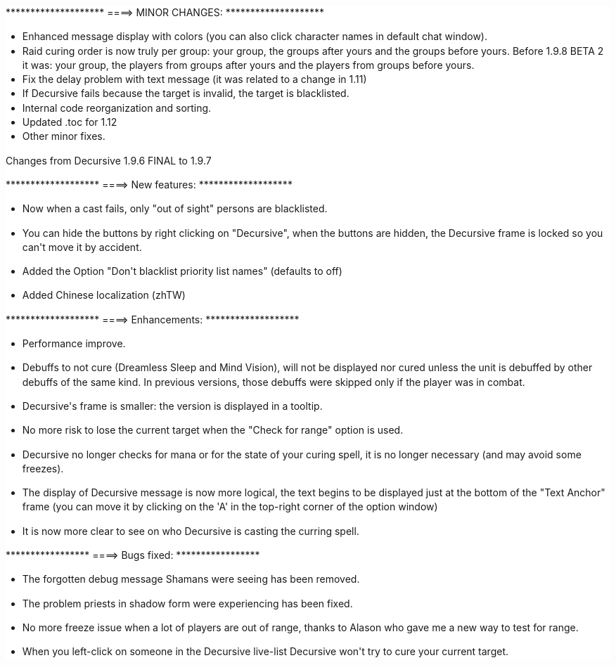 ******************** ====> MINOR CHANGES: ********************

- Enhanced message display with colors (you can also click character names in
  default chat window).
- Raid curing order is now truly per group: your group, the groups after yours
  and the groups before yours.  Before 1.9.8 BETA 2 it was: your group, the
players from groups after yours and the players from groups before yours.
- Fix the delay problem with text message (it was related to a change in 1.11)
- If Decursive fails because the target is invalid, the target is blacklisted.
- Internal code reorganization and sorting.
- Updated .toc for 1.12
- Other minor fixes.




Changes from Decursive 1.9.6 FINAL to 1.9.7

******************* ====> New features: *******************

- Now when a cast fails, only "out of sight" persons are blacklisted.

- You can hide the buttons by right clicking on "Decursive", when the buttons
  are hidden, the Decursive frame is locked so you can't move it by accident.

- Added the Option "Don't blacklist priority list names" (defaults to off)

- Added Chinese localization (zhTW)

******************* ====> Enhancements: *******************

- Performance improve.

- Debuffs to not cure (Dreamless Sleep and Mind Vision), will not be displayed
  nor cured unless the unit is debuffed by other debuffs of the same kind.  In
previous versions, those debuffs were skipped only if the player was in combat.

- Decursive's frame is smaller: the version is displayed in a tooltip.

- No more risk to lose the current target when the "Check for range" option is
  used.

- Decursive no longer checks for mana or for the state of your curing spell, it
  is no longer necessary (and may avoid some freezes).

- The display of Decursive message is now more logical, the text begins to be
  displayed just at the bottom of the "Text Anchor" frame (you can move it by
clicking on the 'A' in the top-right corner of the option window)

- It is now more clear to see on who Decursive is casting the curring spell.

***************** ====> Bugs fixed: *****************

- The forgotten debug message Shamans were seeing has been removed.

- The problem priests in shadow form were experiencing has been fixed.

- No more freeze issue when a lot of players are out of range, thanks to Alason
  who gave me a new way to test for range.

- When you left-click on someone in the Decursive live-list Decursive won't try
  to cure your current target.
